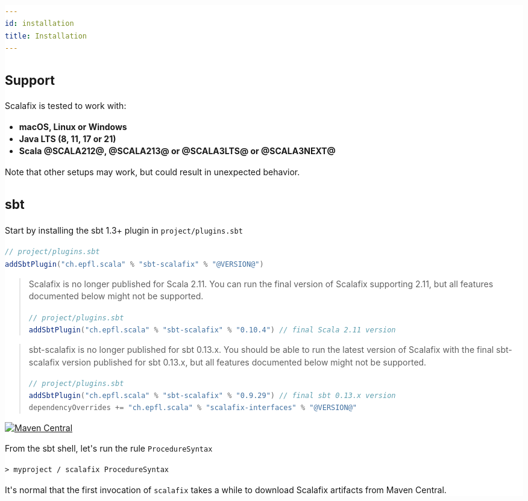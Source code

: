 ```yaml
---
id: installation
title: Installation
---
```


## Support

Scalafix is tested to work with:

* **macOS, Linux or Windows**
* **Java LTS (8, 11, 17 or 21)**
* **Scala @SCALA212@, @SCALA213@ or @SCALA3LTS@ or @SCALA3NEXT@**

Note that other setups may work, but could result in unexpected behavior.

## sbt

Start by installing the sbt 1.3+ plugin in `project/plugins.sbt`

```scala
// project/plugins.sbt
addSbtPlugin("ch.epfl.scala" % "sbt-scalafix" % "@VERSION@")
```

> Scalafix is no longer published for Scala 2.11. You can run the final version
> of Scalafix supporting 2.11, but all features documented below might not be
> supported.
> ```scala
> // project/plugins.sbt
> addSbtPlugin("ch.epfl.scala" % "sbt-scalafix" % "0.10.4") // final Scala 2.11 version
> ```

> sbt-scalafix is no longer published for sbt 0.13.x. You should be able to run
> the latest version of Scalafix with the final sbt-scalafix version published
> for sbt 0.13.x, but all features documented below might not be supported.
>
> ```scala
> // project/plugins.sbt
> addSbtPlugin("ch.epfl.scala" % "sbt-scalafix" % "0.9.29") // final sbt 0.13.x version
> dependencyOverrides += "ch.epfl.scala" % "scalafix-interfaces" % "@VERSION@"
> ```

[![Maven Central](https://maven-badges.herokuapp.com/maven-central/ch.epfl.scala/sbt-scalafix/badge.svg)](https://maven-badges.herokuapp.com/maven-central/ch.epfl.scala/sbt-scalafix)

From the sbt shell, let's run the rule `ProcedureSyntax`

```
> myproject / scalafix ProcedureSyntax
```

It's normal that the first invocation of `scalafix` takes a while to download
Scalafix artifacts from Maven Central.
